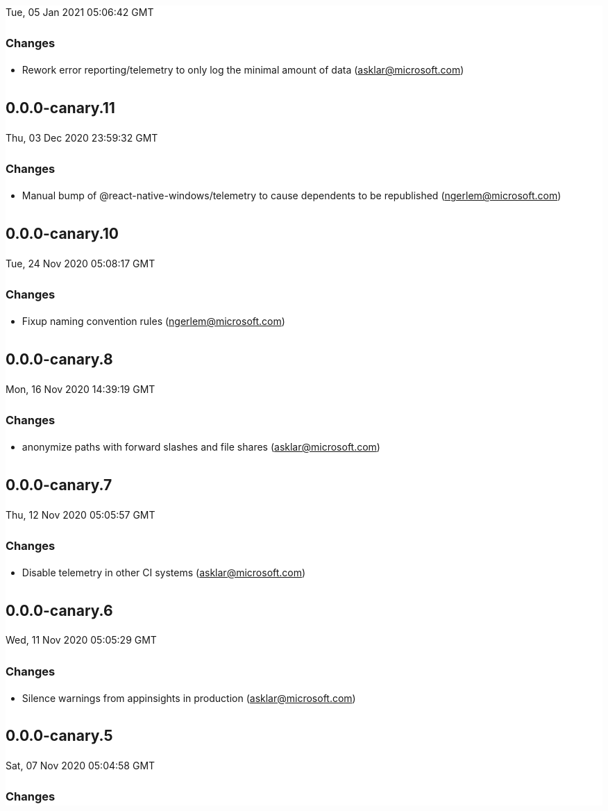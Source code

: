 Tue, 05 Jan 2021 05:06:42 GMT

### Changes

- Rework error reporting/telemetry to only log the minimal amount of data (asklar@microsoft.com)

## 0.0.0-canary.11

Thu, 03 Dec 2020 23:59:32 GMT

### Changes

- Manual bump of @react-native-windows/telemetry to cause dependents to be republished (ngerlem@microsoft.com)

## 0.0.0-canary.10

Tue, 24 Nov 2020 05:08:17 GMT

### Changes

- Fixup naming convention rules (ngerlem@microsoft.com)

## 0.0.0-canary.8

Mon, 16 Nov 2020 14:39:19 GMT

### Changes

- anonymize paths with forward slashes and file shares (asklar@microsoft.com)

## 0.0.0-canary.7

Thu, 12 Nov 2020 05:05:57 GMT

### Changes

- Disable telemetry in other CI systems (asklar@microsoft.com)

## 0.0.0-canary.6

Wed, 11 Nov 2020 05:05:29 GMT

### Changes

- Silence warnings from appinsights in production (asklar@microsoft.com)

## 0.0.0-canary.5

Sat, 07 Nov 2020 05:04:58 GMT

### Changes
